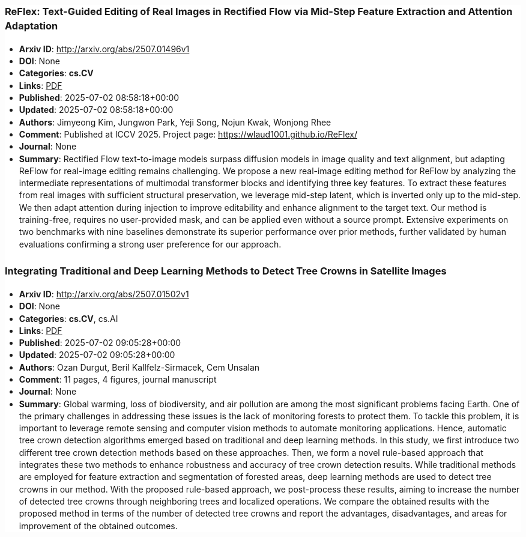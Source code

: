 

### ReFlex: Text-Guided Editing of Real Images in Rectified Flow via Mid-Step Feature Extraction and Attention Adaptation
- **Arxiv ID**: http://arxiv.org/abs/2507.01496v1
- **DOI**: None
- **Categories**: **cs.CV**
- **Links**: [PDF](http://arxiv.org/pdf/2507.01496v1)
- **Published**: 2025-07-02 08:58:18+00:00
- **Updated**: 2025-07-02 08:58:18+00:00
- **Authors**: Jimyeong Kim, Jungwon Park, Yeji Song, Nojun Kwak, Wonjong Rhee
- **Comment**: Published at ICCV 2025. Project page:
  https://wlaud1001.github.io/ReFlex/
- **Journal**: None
- **Summary**: Rectified Flow text-to-image models surpass diffusion models in image quality and text alignment, but adapting ReFlow for real-image editing remains challenging. We propose a new real-image editing method for ReFlow by analyzing the intermediate representations of multimodal transformer blocks and identifying three key features. To extract these features from real images with sufficient structural preservation, we leverage mid-step latent, which is inverted only up to the mid-step. We then adapt attention during injection to improve editability and enhance alignment to the target text. Our method is training-free, requires no user-provided mask, and can be applied even without a source prompt. Extensive experiments on two benchmarks with nine baselines demonstrate its superior performance over prior methods, further validated by human evaluations confirming a strong user preference for our approach.



### Integrating Traditional and Deep Learning Methods to Detect Tree Crowns in Satellite Images
- **Arxiv ID**: http://arxiv.org/abs/2507.01502v1
- **DOI**: None
- **Categories**: **cs.CV**, cs.AI
- **Links**: [PDF](http://arxiv.org/pdf/2507.01502v1)
- **Published**: 2025-07-02 09:05:28+00:00
- **Updated**: 2025-07-02 09:05:28+00:00
- **Authors**: Ozan Durgut, Beril Kallfelz-Sirmacek, Cem Unsalan
- **Comment**: 11 pages, 4 figures, journal manuscript
- **Journal**: None
- **Summary**: Global warming, loss of biodiversity, and air pollution are among the most significant problems facing Earth. One of the primary challenges in addressing these issues is the lack of monitoring forests to protect them. To tackle this problem, it is important to leverage remote sensing and computer vision methods to automate monitoring applications. Hence, automatic tree crown detection algorithms emerged based on traditional and deep learning methods. In this study, we first introduce two different tree crown detection methods based on these approaches. Then, we form a novel rule-based approach that integrates these two methods to enhance robustness and accuracy of tree crown detection results. While traditional methods are employed for feature extraction and segmentation of forested areas, deep learning methods are used to detect tree crowns in our method. With the proposed rule-based approach, we post-process these results, aiming to increase the number of detected tree crowns through neighboring trees and localized operations. We compare the obtained results with the proposed method in terms of the number of detected tree crowns and report the advantages, disadvantages, and areas for improvement of the obtained outcomes.
